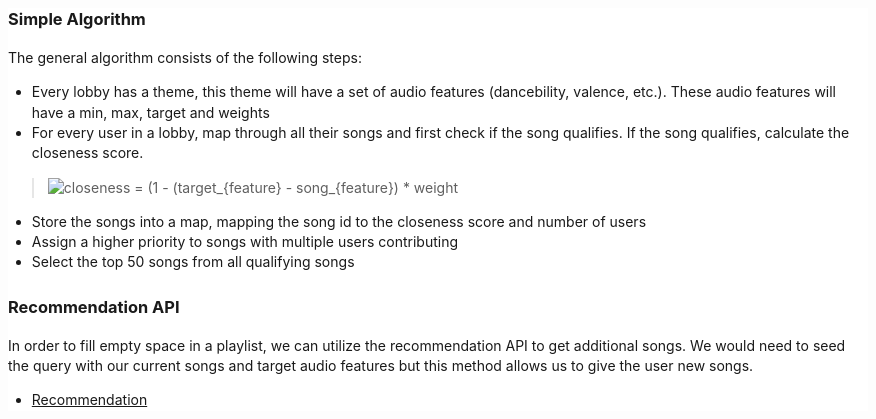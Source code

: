 ### Simple Algorithm

The general algorithm consists of the following steps:

* Every lobby has a theme, this theme will have a set of audio features
(dancebility, valence, etc.). These audio features will have a min, max, target and weights
* For every user in a lobby, map through all their songs and first check if the song
qualifies. If the song qualifies, calculate the closeness score.

> <img src="https://latex.codecogs.com/svg.image?closeness&space;=&space;(1&space;-&space;(target_{feature}&space;-&space;song_{feature})&space;*&space;weight" title="closeness = (1 - (target_{feature} - song_{feature}) * weight"/>

* Store the songs into a map, mapping the song id to the closeness score and number of users
* Assign a higher priority to songs with multiple users contributing
* Select the top 50 songs from all qualifying songs

### Recommendation API

In order to fill empty space in a playlist, we can utilize the recommendation
API to get additional songs. We would need to seed the query with our current
songs and target audio features but this method allows us to give the user new
songs. 

* [Recommendation](https://developer.spotify.com/documentation/web-api/reference/#/operations/get-recommendations)

